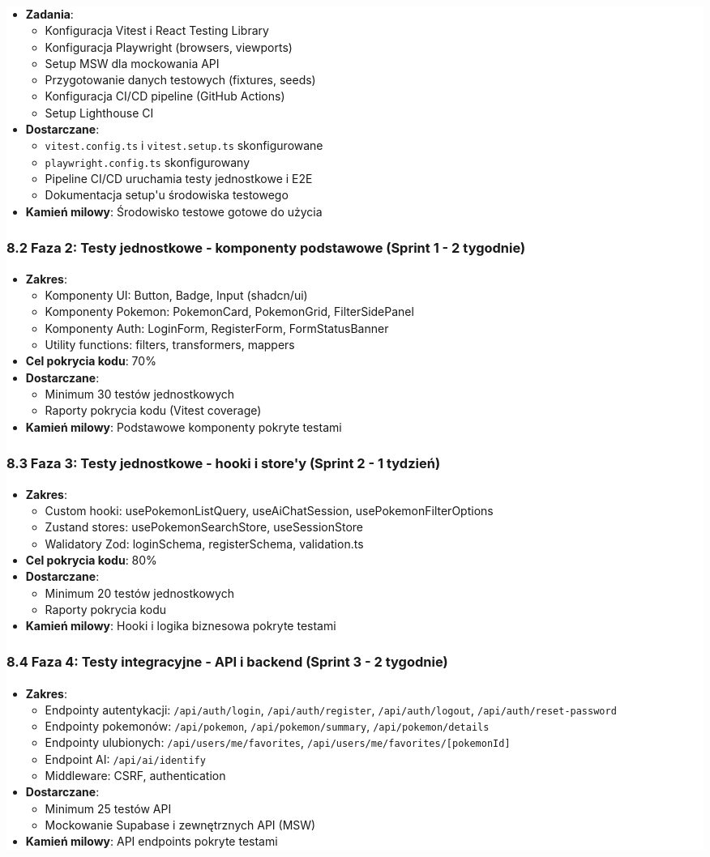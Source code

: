 - **Zadania**:
  - Konfiguracja Vitest i React Testing Library
  - Konfiguracja Playwright (browsers, viewports)
  - Setup MSW dla mockowania API
  - Przygotowanie danych testowych (fixtures, seeds)
  - Konfiguracja CI/CD pipeline (GitHub Actions)
  - Setup Lighthouse CI
- **Dostarczane**:
  - `vitest.config.ts` i `vitest.setup.ts` skonfigurowane
  - `playwright.config.ts` skonfigurowany
  - Pipeline CI/CD uruchamia testy jednostkowe i E2E
  - Dokumentacja setup'u środowiska testowego
- **Kamień milowy**: Środowisko testowe gotowe do użycia

### 8.2 Faza 2: Testy jednostkowe - komponenty podstawowe (Sprint 1 - 2 tygodnie)

- **Zakres**:
  - Komponenty UI: Button, Badge, Input (shadcn/ui)
  - Komponenty Pokemon: PokemonCard, PokemonGrid, FilterSidePanel
  - Komponenty Auth: LoginForm, RegisterForm, FormStatusBanner
  - Utility functions: filters, transformers, mappers
- **Cel pokrycia kodu**: 70%
- **Dostarczane**:
  - Minimum 30 testów jednostkowych
  - Raporty pokrycia kodu (Vitest coverage)
- **Kamień milowy**: Podstawowe komponenty pokryte testami

### 8.3 Faza 3: Testy jednostkowe - hooki i store'y (Sprint 2 - 1 tydzień)

- **Zakres**:
  - Custom hooki: usePokemonListQuery, useAiChatSession, usePokemonFilterOptions
  - Zustand stores: usePokemonSearchStore, useSessionStore
  - Walidatory Zod: loginSchema, registerSchema, validation.ts
- **Cel pokrycia kodu**: 80%
- **Dostarczane**:
  - Minimum 20 testów jednostkowych
  - Raporty pokrycia kodu
- **Kamień milowy**: Hooki i logika biznesowa pokryte testami

### 8.4 Faza 4: Testy integracyjne - API i backend (Sprint 3 - 2 tygodnie)

- **Zakres**:
  - Endpointy autentykacji: `/api/auth/login`, `/api/auth/register`, `/api/auth/logout`, `/api/auth/reset-password`
  - Endpointy pokemonów: `/api/pokemon`, `/api/pokemon/summary`, `/api/pokemon/details`
  - Endpointy ulubionych: `/api/users/me/favorites`, `/api/users/me/favorites/[pokemonId]`
  - Endpoint AI: `/api/ai/identify`
  - Middleware: CSRF, authentication
- **Dostarczane**:
  - Minimum 25 testów API
  - Mockowanie Supabase i zewnętrznych API (MSW)
- **Kamień milowy**: API endpoints pokryte testami
